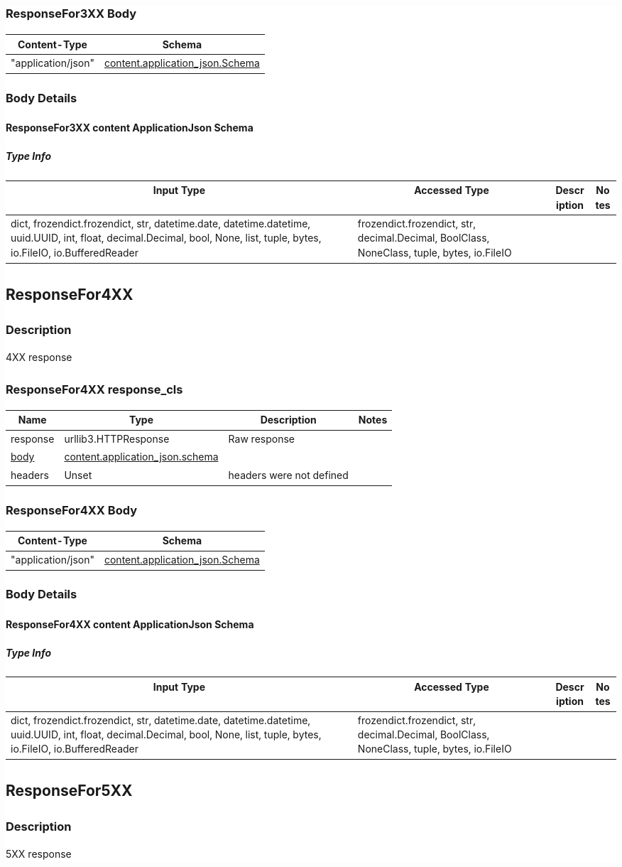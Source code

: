 ### ResponseFor3XX Body
Content-Type | Schema
------------ | -------
"application/json" | [content.application_json.Schema](#responsefor3xx-content-applicationjson-schema)

### Body Details
#### ResponseFor3XX content ApplicationJson Schema

##### Type Info
Input Type | Accessed Type | Description | Notes
------------ | ------------- | ------------- | -------------
dict, frozendict.frozendict, str, datetime.date, datetime.datetime, uuid.UUID, int, float, decimal.Decimal, bool, None, list, tuple, bytes, io.FileIO, io.BufferedReader | frozendict.frozendict, str, decimal.Decimal, BoolClass, NoneClass, tuple, bytes, io.FileIO |  |

## ResponseFor4XX

### Description
4XX response

### ResponseFor4XX response_cls
Name | Type | Description  | Notes
------------- | ------------- | ------------- | -------------
response | urllib3.HTTPResponse | Raw response |
[body](#responsefor4xx-body) | [content.application_json.schema](#responsefor4xx-content-applicationjson-schema) |  |
headers | Unset | headers were not defined |

### ResponseFor4XX Body
Content-Type | Schema
------------ | -------
"application/json" | [content.application_json.Schema](#responsefor4xx-content-applicationjson-schema)

### Body Details
#### ResponseFor4XX content ApplicationJson Schema

##### Type Info
Input Type | Accessed Type | Description | Notes
------------ | ------------- | ------------- | -------------
dict, frozendict.frozendict, str, datetime.date, datetime.datetime, uuid.UUID, int, float, decimal.Decimal, bool, None, list, tuple, bytes, io.FileIO, io.BufferedReader | frozendict.frozendict, str, decimal.Decimal, BoolClass, NoneClass, tuple, bytes, io.FileIO |  |

## ResponseFor5XX

### Description
5XX response
